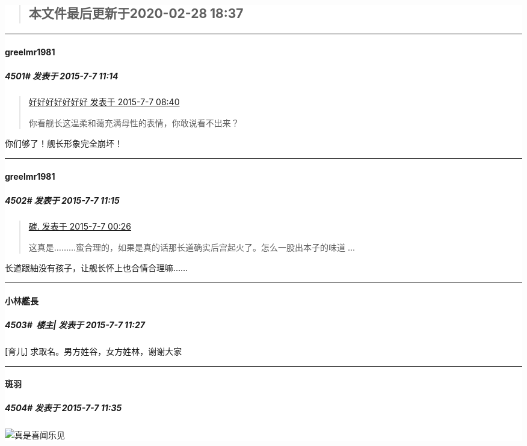 > ## **本文件最后更新于2020-02-28 18:37** 



-----

####  greelmr1981  
##### 4501#       发表于 2015-7-7 11:14



<blockquote><a href="httphttps://bbs.saraba1st.com/2b/forum.php?mod=redirect&amp;goto=findpost&amp;pid=29467665&amp;ptid=1014335" target="_blank">好好好好好好好 发表于 2015-7-7 08:40</a>

你看舰长这温柔和蔼充满母性的表情，你敢说看不出来？</blockquote>
你们够了！舰长形象完全崩坏！







-----

####  greelmr1981  
##### 4502#       发表于 2015-7-7 11:15



<blockquote><a href="httphttps://bbs.saraba1st.com/2b/forum.php?mod=redirect&amp;goto=findpost&amp;pid=29466507&amp;ptid=1014335" target="_blank">碳. 发表于 2015-7-7 00:26</a>

这真是………蛮合理的，如果是真的话那长道确实后宫起火了。怎么一股出本子的味道 ...</blockquote>
长道跟紬没有孩子，让舰长怀上也合情合理嘛……







-----

####  小林艦長  
##### 4503#         楼主| 发表于 2015-7-7 11:27




[育儿] 求取名。男方姓谷，女方姓林，谢谢大家







-----

####  斑羽  
##### 4504#       发表于 2015-7-7 11:35



<img src="https://static.saraba1st.com/image/smiley/face/119.gif" referrerpolicy="no-referrer">真是喜闻乐见
